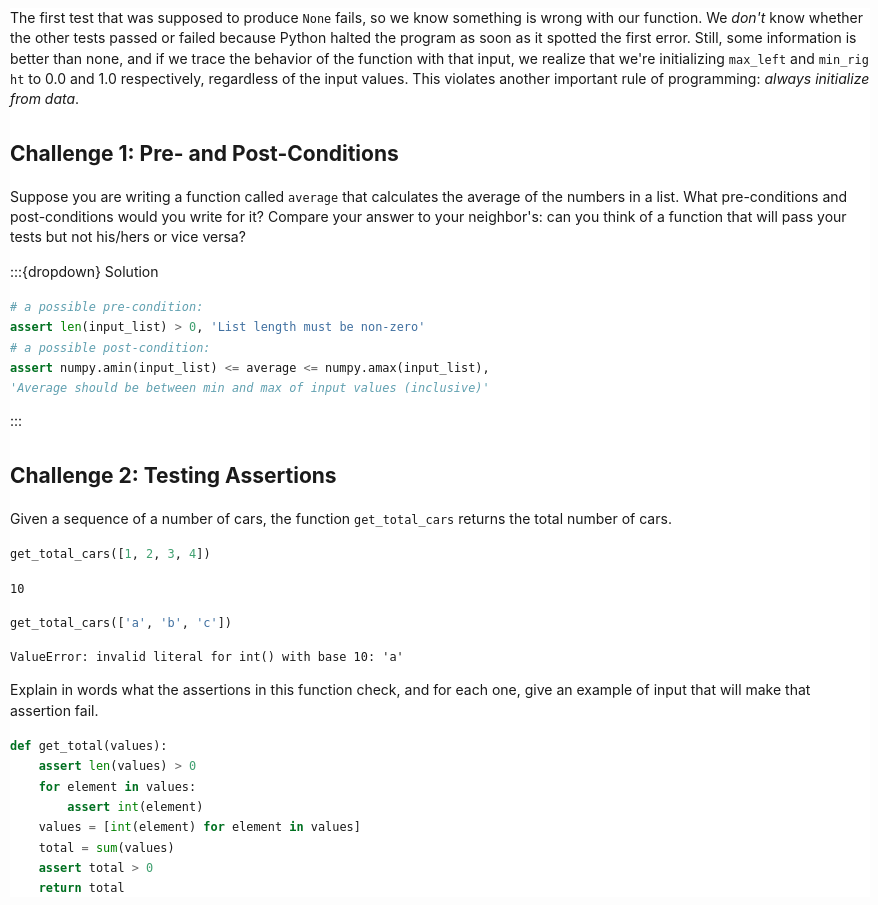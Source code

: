 The first test that was supposed to produce `None` fails,
so we know something is wrong with our function.
We *don't* know whether the other tests passed or failed
because Python halted the program as soon as it spotted the first error.
Still,
some information is better than none,
and if we trace the behavior of the function with that input,
we realize that we're initializing `max_left` and `min_right` to 0.0 and 1.0 respectively,
regardless of the input values.
This violates another important rule of programming:
*always initialize from data*.

## Challenge 1: Pre- and Post-Conditions

Suppose you are writing a function called `average` that calculates
the average of the numbers in a list.
What pre-conditions and post-conditions would you write for it?
Compare your answer to your neighbor's:
can you think of a function that will pass your tests but not his/hers or vice versa?

:::{dropdown} Solution
```python
# a possible pre-condition:
assert len(input_list) > 0, 'List length must be non-zero'
# a possible post-condition:
assert numpy.amin(input_list) <= average <= numpy.amax(input_list),
'Average should be between min and max of input values (inclusive)'
```
:::

## Challenge 2: Testing Assertions

Given a sequence of a number of cars, the function `get_total_cars` returns
the total number of cars.

```python
get_total_cars([1, 2, 3, 4])
```

```output
10
```

```python
get_total_cars(['a', 'b', 'c'])
```

```output
ValueError: invalid literal for int() with base 10: 'a'
```

Explain in words what the assertions in this function check,
and for each one,
give an example of input that will make that assertion fail.

```python
def get_total(values):
    assert len(values) > 0
    for element in values:
        assert int(element)
    values = [int(element) for element in values]
    total = sum(values)
    assert total > 0
    return total
```
